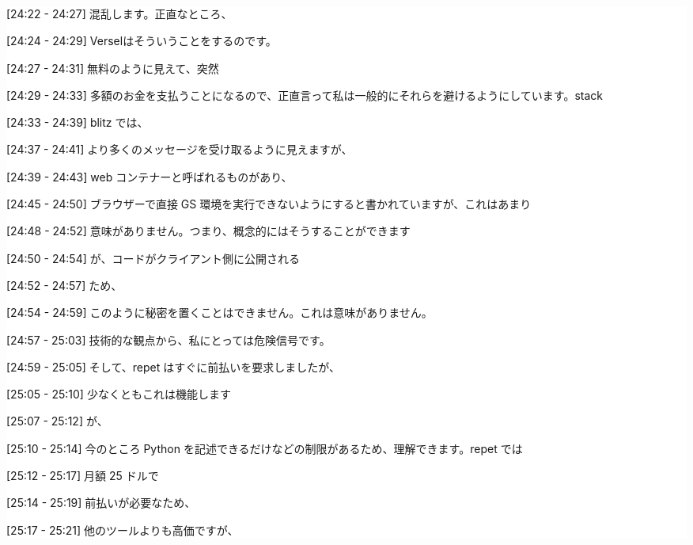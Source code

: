 [24:22 - 24:27]
混乱します。正直なところ、

[24:24 - 24:29]
Verselはそういうことをするのです。

[24:27 - 24:31]
無料のように見えて、突然

[24:29 - 24:33]
多額のお金を支払うことになるので、正直言って私は一般的にそれらを避けるようにしています。stack

[24:33 - 24:39]
blitz では、

[24:37 - 24:41]
より多くのメッセージを受け取るように見えますが、

[24:39 - 24:43]
web コンテナーと呼ばれるものがあり、

[24:45 - 24:50]
ブラウザーで直接 GS 環境を実行できないようにすると書かれていますが、これはあまり

[24:48 - 24:52]
意味がありません。つまり、概念的にはそうすることができます

[24:50 - 24:54]
が、コードがクライアント側に公開される

[24:52 - 24:57]
ため、

[24:54 - 24:59]
このように秘密を置くことはできません。これは意味がありません。

[24:57 - 25:03]
技術的な観点から、私にとっては危険信号です。

[24:59 - 25:05]
そして、repet はすぐに前払いを要求しましたが、

[25:05 - 25:10]
少なくともこれは機能します

[25:07 - 25:12]
が、

[25:10 - 25:14]
今のところ Python を記述できるだけなどの制限があるため、理解できます。repet では

[25:12 - 25:17]
月額 25 ドルで

[25:14 - 25:19]
前払いが必要なため、

[25:17 - 25:21]
他のツールよりも高価ですが、
